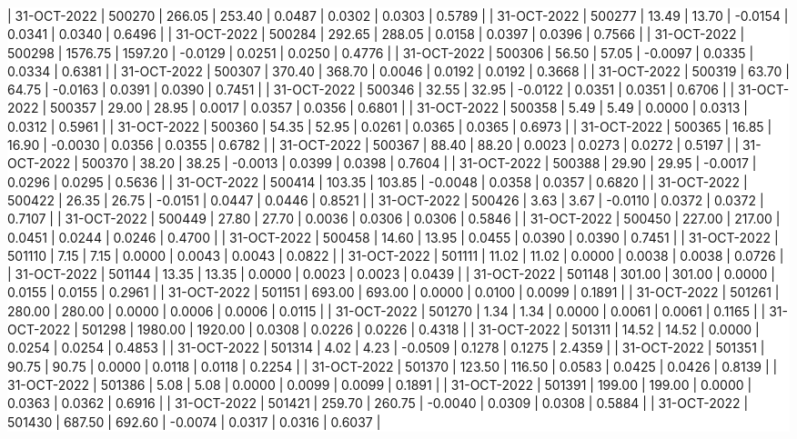 | 31-OCT-2022 | 500270 | 266.05 | 253.40 | 0.0487 | 0.0302 | 0.0303 | 0.5789 |
| 31-OCT-2022 | 500277 | 13.49 | 13.70 | -0.0154 | 0.0341 | 0.0340 | 0.6496 |
| 31-OCT-2022 | 500284 | 292.65 | 288.05 | 0.0158 | 0.0397 | 0.0396 | 0.7566 |
| 31-OCT-2022 | 500298 | 1576.75 | 1597.20 | -0.0129 | 0.0251 | 0.0250 | 0.4776 |
| 31-OCT-2022 | 500306 | 56.50 | 57.05 | -0.0097 | 0.0335 | 0.0334 | 0.6381 |
| 31-OCT-2022 | 500307 | 370.40 | 368.70 | 0.0046 | 0.0192 | 0.0192 | 0.3668 |
| 31-OCT-2022 | 500319 | 63.70 | 64.75 | -0.0163 | 0.0391 | 0.0390 | 0.7451 |
| 31-OCT-2022 | 500346 | 32.55 | 32.95 | -0.0122 | 0.0351 | 0.0351 | 0.6706 |
| 31-OCT-2022 | 500357 | 29.00 | 28.95 | 0.0017 | 0.0357 | 0.0356 | 0.6801 |
| 31-OCT-2022 | 500358 | 5.49 | 5.49 | 0.0000 | 0.0313 | 0.0312 | 0.5961 |
| 31-OCT-2022 | 500360 | 54.35 | 52.95 | 0.0261 | 0.0365 | 0.0365 | 0.6973 |
| 31-OCT-2022 | 500365 | 16.85 | 16.90 | -0.0030 | 0.0356 | 0.0355 | 0.6782 |
| 31-OCT-2022 | 500367 | 88.40 | 88.20 | 0.0023 | 0.0273 | 0.0272 | 0.5197 |
| 31-OCT-2022 | 500370 | 38.20 | 38.25 | -0.0013 | 0.0399 | 0.0398 | 0.7604 |
| 31-OCT-2022 | 500388 | 29.90 | 29.95 | -0.0017 | 0.0296 | 0.0295 | 0.5636 |
| 31-OCT-2022 | 500414 | 103.35 | 103.85 | -0.0048 | 0.0358 | 0.0357 | 0.6820 |
| 31-OCT-2022 | 500422 | 26.35 | 26.75 | -0.0151 | 0.0447 | 0.0446 | 0.8521 |
| 31-OCT-2022 | 500426 | 3.63 | 3.67 | -0.0110 | 0.0372 | 0.0372 | 0.7107 |
| 31-OCT-2022 | 500449 | 27.80 | 27.70 | 0.0036 | 0.0306 | 0.0306 | 0.5846 |
| 31-OCT-2022 | 500450 | 227.00 | 217.00 | 0.0451 | 0.0244 | 0.0246 | 0.4700 |
| 31-OCT-2022 | 500458 | 14.60 | 13.95 | 0.0455 | 0.0390 | 0.0390 | 0.7451 |
| 31-OCT-2022 | 501110 | 7.15 | 7.15 | 0.0000 | 0.0043 | 0.0043 | 0.0822 |
| 31-OCT-2022 | 501111 | 11.02 | 11.02 | 0.0000 | 0.0038 | 0.0038 | 0.0726 |
| 31-OCT-2022 | 501144 | 13.35 | 13.35 | 0.0000 | 0.0023 | 0.0023 | 0.0439 |
| 31-OCT-2022 | 501148 | 301.00 | 301.00 | 0.0000 | 0.0155 | 0.0155 | 0.2961 |
| 31-OCT-2022 | 501151 | 693.00 | 693.00 | 0.0000 | 0.0100 | 0.0099 | 0.1891 |
| 31-OCT-2022 | 501261 | 280.00 | 280.00 | 0.0000 | 0.0006 | 0.0006 | 0.0115 |
| 31-OCT-2022 | 501270 | 1.34 | 1.34 | 0.0000 | 0.0061 | 0.0061 | 0.1165 |
| 31-OCT-2022 | 501298 | 1980.00 | 1920.00 | 0.0308 | 0.0226 | 0.0226 | 0.4318 |
| 31-OCT-2022 | 501311 | 14.52 | 14.52 | 0.0000 | 0.0254 | 0.0254 | 0.4853 |
| 31-OCT-2022 | 501314 | 4.02 | 4.23 | -0.0509 | 0.1278 | 0.1275 | 2.4359 |
| 31-OCT-2022 | 501351 | 90.75 | 90.75 | 0.0000 | 0.0118 | 0.0118 | 0.2254 |
| 31-OCT-2022 | 501370 | 123.50 | 116.50 | 0.0583 | 0.0425 | 0.0426 | 0.8139 |
| 31-OCT-2022 | 501386 | 5.08 | 5.08 | 0.0000 | 0.0099 | 0.0099 | 0.1891 |
| 31-OCT-2022 | 501391 | 199.00 | 199.00 | 0.0000 | 0.0363 | 0.0362 | 0.6916 |
| 31-OCT-2022 | 501421 | 259.70 | 260.75 | -0.0040 | 0.0309 | 0.0308 | 0.5884 |
| 31-OCT-2022 | 501430 | 687.50 | 692.60 | -0.0074 | 0.0317 | 0.0316 | 0.6037 |